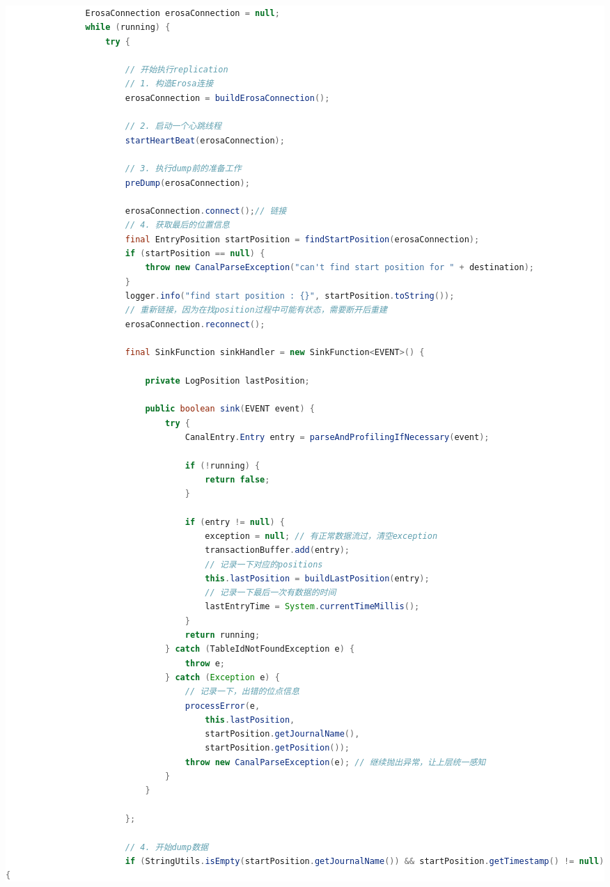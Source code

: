 ```java
                ErosaConnection erosaConnection = null;
                while (running) {
                    try {

                        // 开始执行replication
                        // 1. 构造Erosa连接
                        erosaConnection = buildErosaConnection();

                        // 2. 启动一个心跳线程
                        startHeartBeat(erosaConnection);

                        // 3. 执行dump前的准备工作
                        preDump(erosaConnection);

                        erosaConnection.connect();// 链接
                        // 4. 获取最后的位置信息
                        final EntryPosition startPosition = findStartPosition(erosaConnection);
                        if (startPosition == null) {
                            throw new CanalParseException("can't find start position for " + destination);
                        }
                        logger.info("find start position : {}", startPosition.toString());
                        // 重新链接，因为在找position过程中可能有状态，需要断开后重建
                        erosaConnection.reconnect();

                        final SinkFunction sinkHandler = new SinkFunction<EVENT>() {

                            private LogPosition lastPosition;

                            public boolean sink(EVENT event) {
                                try {
                                    CanalEntry.Entry entry = parseAndProfilingIfNecessary(event);

                                    if (!running) {
                                        return false;
                                    }

                                    if (entry != null) {
                                        exception = null; // 有正常数据流过，清空exception
                                        transactionBuffer.add(entry);
                                        // 记录一下对应的positions
                                        this.lastPosition = buildLastPosition(entry);
                                        // 记录一下最后一次有数据的时间
                                        lastEntryTime = System.currentTimeMillis();
                                    }
                                    return running;
                                } catch (TableIdNotFoundException e) {
                                    throw e;
                                } catch (Exception e) {
                                    // 记录一下，出错的位点信息
                                    processError(e,
                                        this.lastPosition,
                                        startPosition.getJournalName(),
                                        startPosition.getPosition());
                                    throw new CanalParseException(e); // 继续抛出异常，让上层统一感知
                                }
                            }

                        };

                        // 4. 开始dump数据
                        if (StringUtils.isEmpty(startPosition.getJournalName()) && startPosition.getTimestamp() != null) {
```